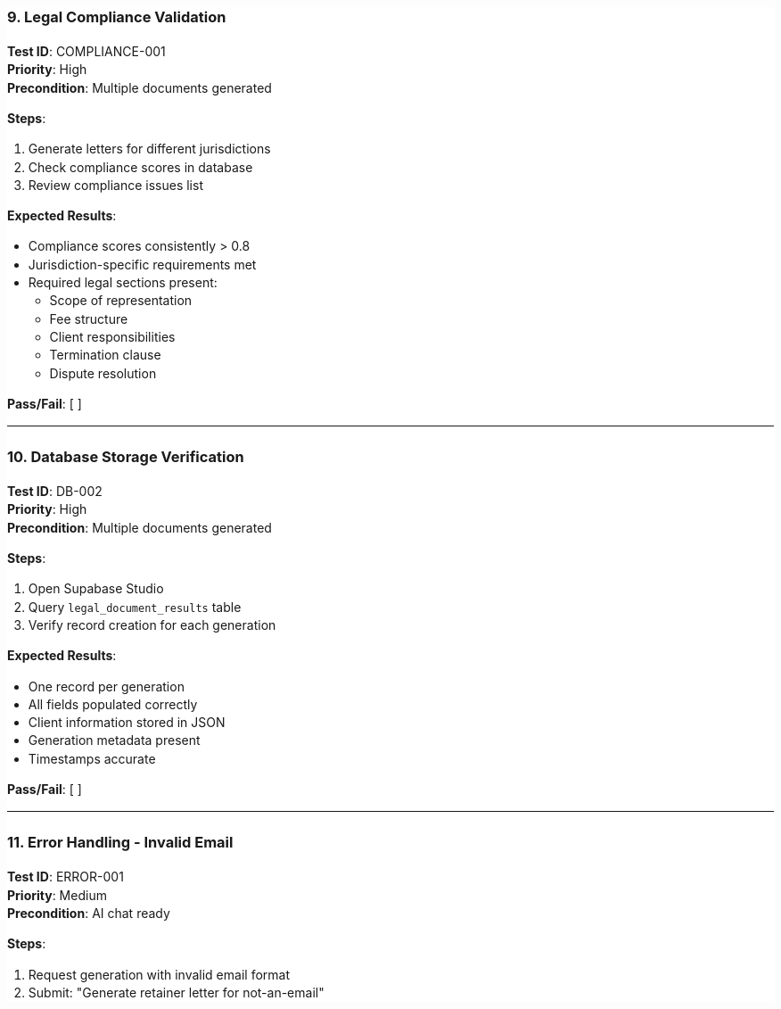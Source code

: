 
### 9. Legal Compliance Validation

**Test ID**: COMPLIANCE-001  
**Priority**: High  
**Precondition**: Multiple documents generated

**Steps**:
1. Generate letters for different jurisdictions
2. Check compliance scores in database
3. Review compliance issues list

**Expected Results**:
- Compliance scores consistently > 0.8
- Jurisdiction-specific requirements met
- Required legal sections present:
  - Scope of representation
  - Fee structure
  - Client responsibilities
  - Termination clause
  - Dispute resolution

**Pass/Fail**: [ ]

---

### 10. Database Storage Verification

**Test ID**: DB-002  
**Priority**: High  
**Precondition**: Multiple documents generated

**Steps**:
1. Open Supabase Studio
2. Query `legal_document_results` table
3. Verify record creation for each generation

**Expected Results**:
- One record per generation
- All fields populated correctly
- Client information stored in JSON
- Generation metadata present
- Timestamps accurate

**Pass/Fail**: [ ]

---

### 11. Error Handling - Invalid Email

**Test ID**: ERROR-001  
**Priority**: Medium  
**Precondition**: AI chat ready

**Steps**:
1. Request generation with invalid email format
2. Submit: "Generate retainer letter for not-an-email"
